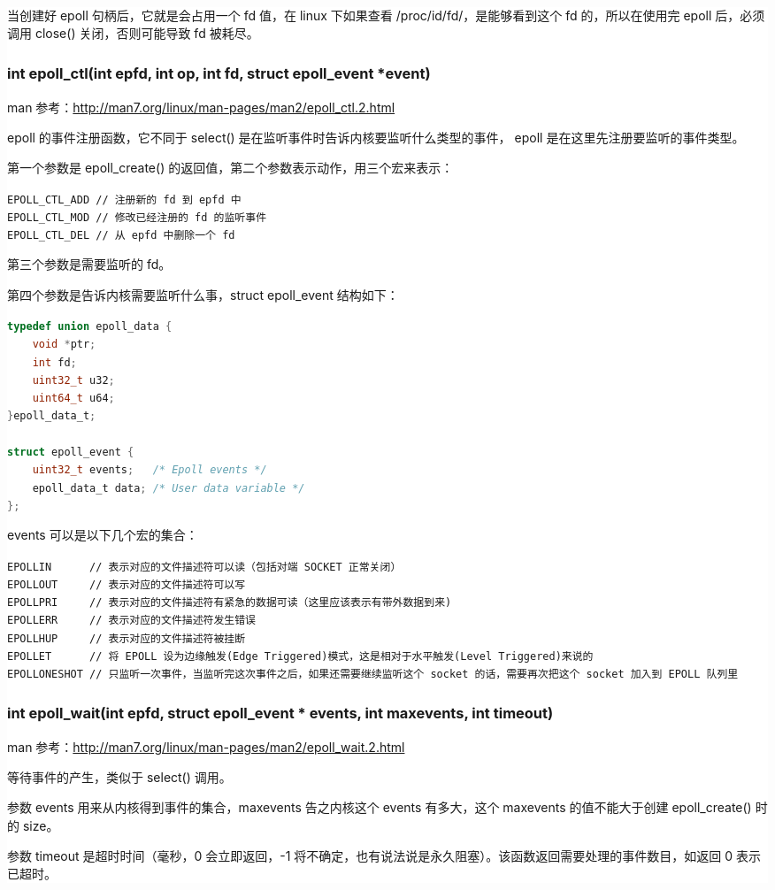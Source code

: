 当创建好 epoll 句柄后，它就是会占用一个 fd 值，在 linux 下如果查看 /proc/id/fd/，是能够看到这个 fd 的，所以在使用完 epoll 后，必须调用 close() 关闭，否则可能导致 fd 被耗尽。

### int epoll_ctl(int epfd, int op, int fd, struct epoll_event *event)

man 参考：http://man7.org/linux/man-pages/man2/epoll_ctl.2.html

epoll 的事件注册函数，它不同于 select() 是在监听事件时告诉内核要监听什么类型的事件， epoll 是在这里先注册要监听的事件类型。

第一个参数是 epoll_create() 的返回值，第二个参数表示动作，用三个宏来表示：

```
EPOLL_CTL_ADD // 注册新的 fd 到 epfd 中
EPOLL_CTL_MOD // 修改已经注册的 fd 的监听事件
EPOLL_CTL_DEL // 从 epfd 中删除一个 fd
```

第三个参数是需要监听的 fd。

第四个参数是告诉内核需要监听什么事，struct epoll_event 结构如下：

```c
typedef union epoll_data {
    void *ptr;
    int fd;
    uint32_t u32;
    uint64_t u64;
}epoll_data_t;

struct epoll_event {
    uint32_t events;   /* Epoll events */
    epoll_data_t data; /* User data variable */
};
```

events 可以是以下几个宏的集合：

```
EPOLLIN      // 表示对应的文件描述符可以读（包括对端 SOCKET 正常关闭）
EPOLLOUT     // 表示对应的文件描述符可以写
EPOLLPRI     // 表示对应的文件描述符有紧急的数据可读（这里应该表示有带外数据到来)
EPOLLERR     // 表示对应的文件描述符发生错误
EPOLLHUP     // 表示对应的文件描述符被挂断
EPOLLET      // 将 EPOLL 设为边缘触发(Edge Triggered)模式，这是相对于水平触发(Level Triggered)来说的
EPOLLONESHOT // 只监听一次事件，当监听完这次事件之后，如果还需要继续监听这个 socket 的话，需要再次把这个 socket 加入到 EPOLL 队列里
```

### int epoll_wait(int epfd, struct epoll_event * events, int maxevents, int timeout)

man 参考：http://man7.org/linux/man-pages/man2/epoll_wait.2.html

等待事件的产生，类似于 select() 调用。

参数 events 用来从内核得到事件的集合，maxevents 告之内核这个 events 有多大，这个 maxevents 的值不能大于创建 epoll_create() 时的 size。

参数 timeout 是超时时间（毫秒，0 会立即返回，-1 将不确定，也有说法说是永久阻塞）。该函数返回需要处理的事件数目，如返回 0 表示已超时。
